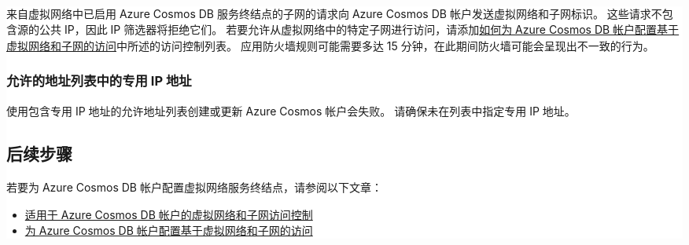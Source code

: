 来自虚拟网络中已启用 Azure Cosmos DB 服务终结点的子网的请求向 Azure Cosmos DB 帐户发送虚拟网络和子网标识。 这些请求不包含源的公共 IP，因此 IP 筛选器将拒绝它们。 若要允许从虚拟网络中的特定子网进行访问，请添加[如何为 Azure Cosmos DB 帐户配置基于虚拟网络和子网的访问](how-to-configure-vnet-service-endpoint.md)中所述的访问控制列表。 应用防火墙规则可能需要多达 15 分钟，在此期间防火墙可能会呈现出不一致的行为。

### <a name="private-ip-addresses-in-list-of-allowed-addresses"></a>允许的地址列表中的专用 IP 地址

使用包含专用 IP 地址的允许地址列表创建或更新 Azure Cosmos 帐户会失败。 请确保未在列表中指定专用 IP 地址。

## <a name="next-steps"></a>后续步骤

若要为 Azure Cosmos DB 帐户配置虚拟网络服务终结点，请参阅以下文章：

* [适用于 Azure Cosmos DB 帐户的虚拟网络和子网访问控制](how-to-configure-vnet-service-endpoint.md)
* [为 Azure Cosmos DB 帐户配置基于虚拟网络和子网的访问](how-to-configure-vnet-service-endpoint.md)
